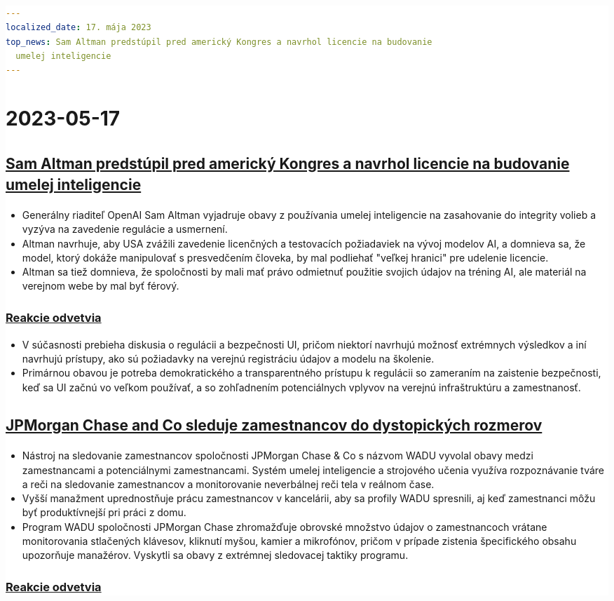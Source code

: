 ```yaml
---
localized_date: 17. mája 2023
top_news: Sam Altman predstúpil pred americký Kongres a navrhol licencie na budovanie
  umelej inteligencie
---
```


# 2023-05-17

## [Sam Altman predstúpil pred americký Kongres a navrhol licencie na budovanie umelej inteligencie](https://www.reuters.com/technology/openai-chief-goes-before-us-congress-propose-licenses-building-ai-2023-05-16/)

- Generálny riaditeľ OpenAI Sam Altman vyjadruje obavy z používania umelej inteligencie na zasahovanie do integrity volieb a vyzýva na zavedenie regulácie a usmernení.
- Altman navrhuje, aby USA zvážili zavedenie licenčných a testovacích požiadaviek na vývoj modelov AI, a domnieva sa, že model, ktorý dokáže manipulovať s presvedčením človeka, by mal podliehať "veľkej hranici" pre udelenie licencie.
- Altman sa tiež domnieva, že spoločnosti by mali mať právo odmietnuť použitie svojich údajov na tréning AI, ale materiál na verejnom webe by mal byť férový.

### [Reakcie odvetvia](http://news.ycombinator.com/item?id=35960125)

- V súčasnosti prebieha diskusia o regulácii a bezpečnosti UI, pričom niektorí navrhujú možnosť extrémnych výsledkov a iní navrhujú prístupy, ako sú požiadavky na verejnú registráciu údajov a modelu na školenie.
- Primárnou obavou je potreba demokratického a transparentného prístupu k regulácii so zameraním na zaistenie bezpečnosti, keď sa UI začnú vo veľkom používať, a so zohľadnením potenciálnych vplyvov na verejnú infraštruktúru a zamestnanosť.

## [JPMorgan Chase and Co sleduje zamestnancov do dystopických rozmerov](https://old.reddit.com/r/antiwork/comments/13ijhae/came_back_to_a_post_here_but_it_was_removed_from/)

- Nástroj na sledovanie zamestnancov spoločnosti JPMorgan Chase & Co s názvom WADU vyvolal obavy medzi zamestnancami a potenciálnymi zamestnancami. Systém umelej inteligencie a strojového učenia využíva rozpoznávanie tváre a reči na sledovanie zamestnancov a monitorovanie neverbálnej reči tela v reálnom čase.
- Vyšší manažment uprednostňuje prácu zamestnancov v kancelárii, aby sa profily WADU spresnili, aj keď zamestnanci môžu byť produktívnejší pri práci z domu.
- Program WADU spoločnosti JPMorgan Chase zhromažďuje obrovské množstvo údajov o zamestnancoch vrátane monitorovania stlačených klávesov, kliknutí myšou, kamier a mikrofónov, pričom v prípade zistenia špecifického obsahu upozorňuje manažérov. Vyskytli sa obavy z extrémnej sledovacej taktiky programu.

### [Reakcie odvetvia](http://news.ycombinator.com/item?id=35959865)
